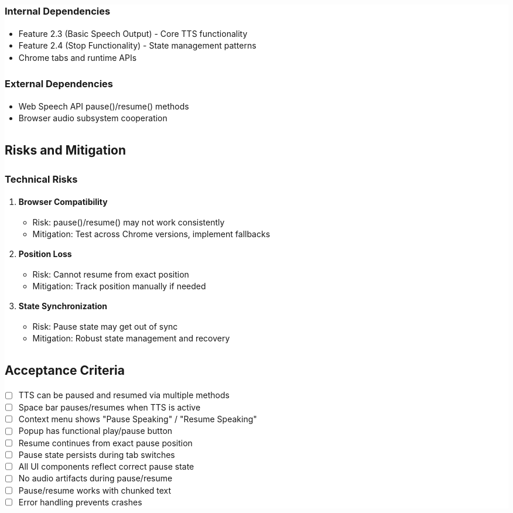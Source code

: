 ### Internal Dependencies
- Feature 2.3 (Basic Speech Output) - Core TTS functionality
- Feature 2.4 (Stop Functionality) - State management patterns
- Chrome tabs and runtime APIs

### External Dependencies
- Web Speech API pause()/resume() methods
- Browser audio subsystem cooperation

## Risks and Mitigation

### Technical Risks

1. **Browser Compatibility**
   - Risk: pause()/resume() may not work consistently
   - Mitigation: Test across Chrome versions, implement fallbacks

2. **Position Loss**
   - Risk: Cannot resume from exact position
   - Mitigation: Track position manually if needed

3. **State Synchronization**
   - Risk: Pause state may get out of sync
   - Mitigation: Robust state management and recovery

## Acceptance Criteria

- [ ] TTS can be paused and resumed via multiple methods
- [ ] Space bar pauses/resumes when TTS is active
- [ ] Context menu shows "Pause Speaking" / "Resume Speaking"
- [ ] Popup has functional play/pause button
- [ ] Resume continues from exact pause position
- [ ] Pause state persists during tab switches
- [ ] All UI components reflect correct pause state
- [ ] No audio artifacts during pause/resume
- [ ] Pause/resume works with chunked text
- [ ] Error handling prevents crashes